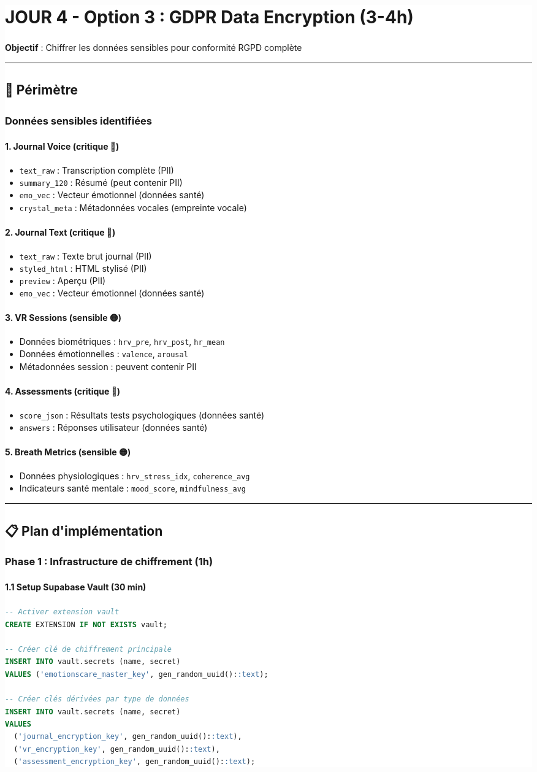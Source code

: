 # JOUR 4 - Option 3 : GDPR Data Encryption (3-4h)

**Objectif** : Chiffrer les données sensibles pour conformité RGPD complète

---

## 🎯 Périmètre

### Données sensibles identifiées

#### 1. Journal Voice (critique 🔴)
- `text_raw` : Transcription complète (PII)
- `summary_120` : Résumé (peut contenir PII)
- `emo_vec` : Vecteur émotionnel (données santé)
- `crystal_meta` : Métadonnées vocales (empreinte vocale)

#### 2. Journal Text (critique 🔴)
- `text_raw` : Texte brut journal (PII)
- `styled_html` : HTML stylisé (PII)
- `preview` : Aperçu (PII)
- `emo_vec` : Vecteur émotionnel (données santé)

#### 3. VR Sessions (sensible 🟡)
- Données biométriques : `hrv_pre`, `hrv_post`, `hr_mean`
- Données émotionnelles : `valence`, `arousal`
- Métadonnées session : peuvent contenir PII

#### 4. Assessments (critique 🔴)
- `score_json` : Résultats tests psychologiques (données santé)
- `answers` : Réponses utilisateur (données santé)

#### 5. Breath Metrics (sensible 🟡)
- Données physiologiques : `hrv_stress_idx`, `coherence_avg`
- Indicateurs santé mentale : `mood_score`, `mindfulness_avg`

---

## 📋 Plan d'implémentation

### Phase 1 : Infrastructure de chiffrement (1h)

#### 1.1 Setup Supabase Vault (30 min)
```sql
-- Activer extension vault
CREATE EXTENSION IF NOT EXISTS vault;

-- Créer clé de chiffrement principale
INSERT INTO vault.secrets (name, secret)
VALUES ('emotionscare_master_key', gen_random_uuid()::text);

-- Créer clés dérivées par type de données
INSERT INTO vault.secrets (name, secret)
VALUES 
  ('journal_encryption_key', gen_random_uuid()::text),
  ('vr_encryption_key', gen_random_uuid()::text),
  ('assessment_encryption_key', gen_random_uuid()::text);
```
